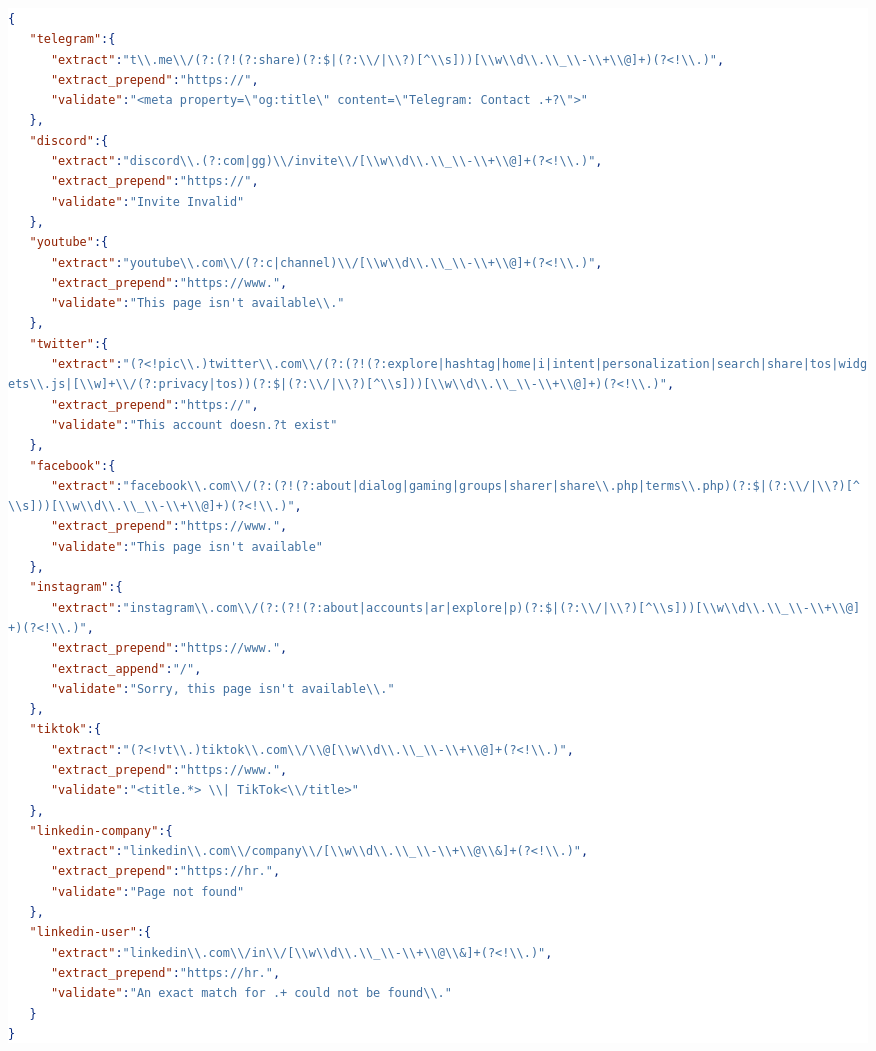 ```json
{
   "telegram":{
      "extract":"t\\.me\\/(?:(?!(?:share)(?:$|(?:\\/|\\?)[^\\s]))[\\w\\d\\.\\_\\-\\+\\@]+)(?<!\\.)",
      "extract_prepend":"https://",
      "validate":"<meta property=\"og:title\" content=\"Telegram: Contact .+?\">"
   },
   "discord":{
      "extract":"discord\\.(?:com|gg)\\/invite\\/[\\w\\d\\.\\_\\-\\+\\@]+(?<!\\.)",
      "extract_prepend":"https://",
      "validate":"Invite Invalid"
   },
   "youtube":{
      "extract":"youtube\\.com\\/(?:c|channel)\\/[\\w\\d\\.\\_\\-\\+\\@]+(?<!\\.)",
      "extract_prepend":"https://www.",
      "validate":"This page isn't available\\."
   },
   "twitter":{
      "extract":"(?<!pic\\.)twitter\\.com\\/(?:(?!(?:explore|hashtag|home|i|intent|personalization|search|share|tos|widgets\\.js|[\\w]+\\/(?:privacy|tos))(?:$|(?:\\/|\\?)[^\\s]))[\\w\\d\\.\\_\\-\\+\\@]+)(?<!\\.)",
      "extract_prepend":"https://",
      "validate":"This account doesn.?t exist"
   },
   "facebook":{
      "extract":"facebook\\.com\\/(?:(?!(?:about|dialog|gaming|groups|sharer|share\\.php|terms\\.php)(?:$|(?:\\/|\\?)[^\\s]))[\\w\\d\\.\\_\\-\\+\\@]+)(?<!\\.)",
      "extract_prepend":"https://www.",
      "validate":"This page isn't available"
   },
   "instagram":{
      "extract":"instagram\\.com\\/(?:(?!(?:about|accounts|ar|explore|p)(?:$|(?:\\/|\\?)[^\\s]))[\\w\\d\\.\\_\\-\\+\\@]+)(?<!\\.)",
      "extract_prepend":"https://www.",
      "extract_append":"/",
      "validate":"Sorry, this page isn't available\\."
   },
   "tiktok":{
      "extract":"(?<!vt\\.)tiktok\\.com\\/\\@[\\w\\d\\.\\_\\-\\+\\@]+(?<!\\.)",
      "extract_prepend":"https://www.",
      "validate":"<title.*> \\| TikTok<\\/title>"
   },
   "linkedin-company":{
      "extract":"linkedin\\.com\\/company\\/[\\w\\d\\.\\_\\-\\+\\@\\&]+(?<!\\.)",
      "extract_prepend":"https://hr.",
      "validate":"Page not found"
   },
   "linkedin-user":{
      "extract":"linkedin\\.com\\/in\\/[\\w\\d\\.\\_\\-\\+\\@\\&]+(?<!\\.)",
      "extract_prepend":"https://hr.",
      "validate":"An exact match for .+ could not be found\\."
   }
}
```

